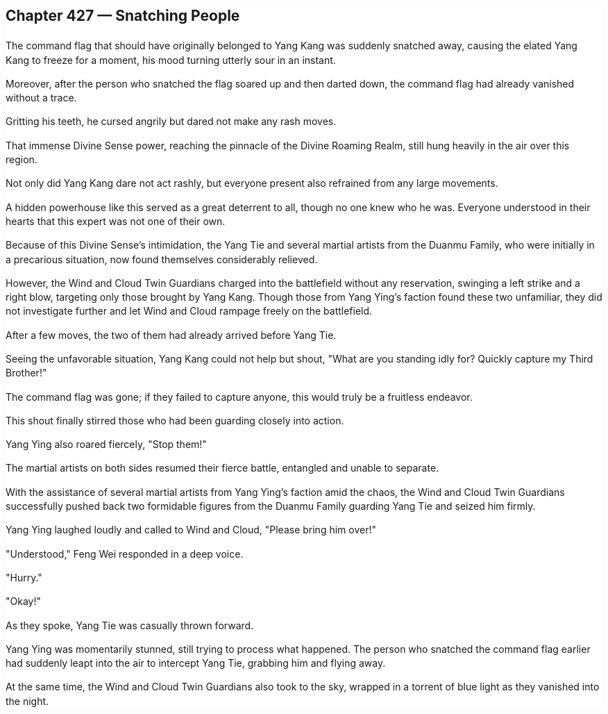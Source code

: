 ## Chapter 427 — Snatching People

The command flag that should have originally belonged to Yang Kang was suddenly snatched away, causing the elated Yang Kang to freeze for a moment, his mood turning utterly sour in an instant.

Moreover, after the person who snatched the flag soared up and then darted down, the command flag had already vanished without a trace.

Gritting his teeth, he cursed angrily but dared not make any rash moves.

That immense Divine Sense power, reaching the pinnacle of the Divine Roaming Realm, still hung heavily in the air over this region.

Not only did Yang Kang dare not act rashly, but everyone present also refrained from any large movements.

A hidden powerhouse like this served as a great deterrent to all, though no one knew who he was. Everyone understood in their hearts that this expert was not one of their own.

Because of this Divine Sense’s intimidation, the Yang Tie and several martial artists from the Duanmu Family, who were initially in a precarious situation, now found themselves considerably relieved.

However, the Wind and Cloud Twin Guardians charged into the battlefield without any reservation, swinging a left strike and a right blow, targeting only those brought by Yang Kang. Though those from Yang Ying’s faction found these two unfamiliar, they did not investigate further and let Wind and Cloud rampage freely on the battlefield.

After a few moves, the two of them had already arrived before Yang Tie.

Seeing the unfavorable situation, Yang Kang could not help but shout, "What are you standing idly for? Quickly capture my Third Brother!"

The command flag was gone; if they failed to capture anyone, this would truly be a fruitless endeavor.

This shout finally stirred those who had been guarding closely into action.

Yang Ying also roared fiercely, "Stop them!"

The martial artists on both sides resumed their fierce battle, entangled and unable to separate.

With the assistance of several martial artists from Yang Ying’s faction amid the chaos, the Wind and Cloud Twin Guardians successfully pushed back two formidable figures from the Duanmu Family guarding Yang Tie and seized him firmly.

Yang Ying laughed loudly and called to Wind and Cloud, "Please bring him over!"

"Understood," Feng Wei responded in a deep voice.

"Hurry."

"Okay!"

As they spoke, Yang Tie was casually thrown forward.

Yang Ying was momentarily stunned, still trying to process what happened. The person who snatched the command flag earlier had suddenly leapt into the air to intercept Yang Tie, grabbing him and flying away.

At the same time, the Wind and Cloud Twin Guardians also took to the sky, wrapped in a torrent of blue light as they vanished into the night.
